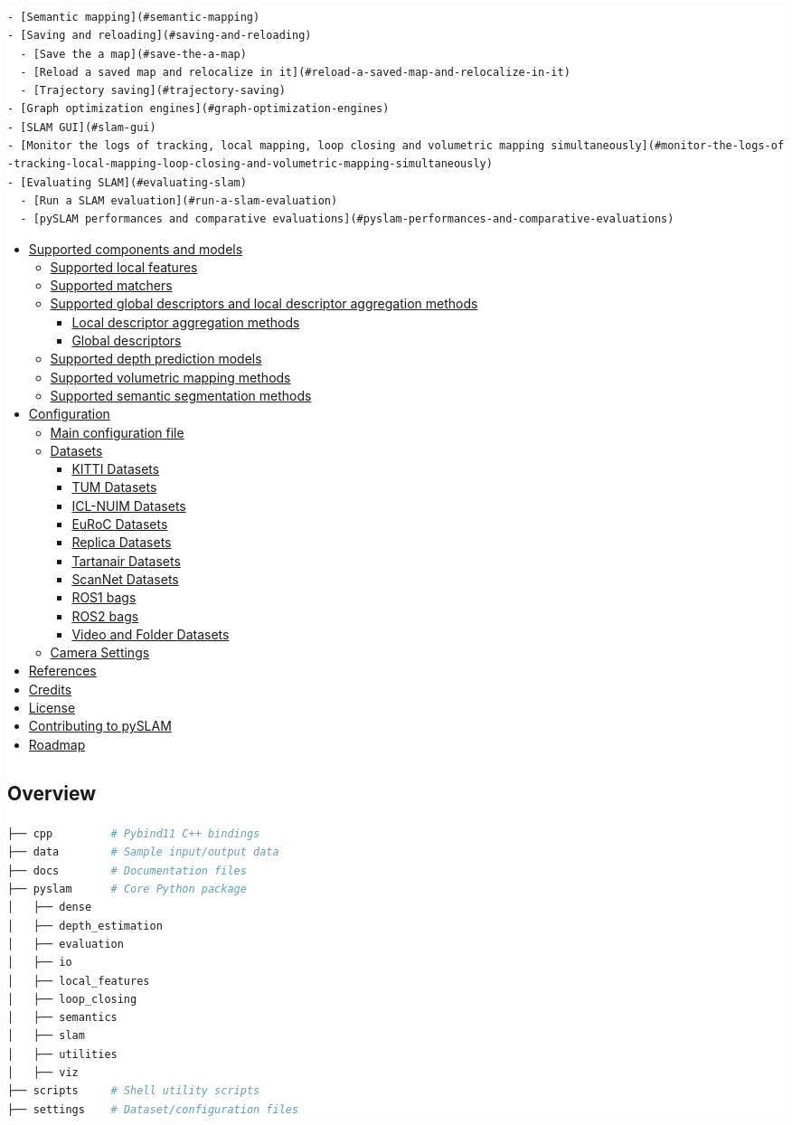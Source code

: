     - [Semantic mapping](#semantic-mapping)
    - [Saving and reloading](#saving-and-reloading)
      - [Save the a map](#save-the-a-map)
      - [Reload a saved map and relocalize in it](#reload-a-saved-map-and-relocalize-in-it)
      - [Trajectory saving](#trajectory-saving)
    - [Graph optimization engines](#graph-optimization-engines)
    - [SLAM GUI](#slam-gui)
    - [Monitor the logs of tracking, local mapping, loop closing and volumetric mapping simultaneously](#monitor-the-logs-of-tracking-local-mapping-loop-closing-and-volumetric-mapping-simultaneously)
    - [Evaluating SLAM](#evaluating-slam)
      - [Run a SLAM evaluation](#run-a-slam-evaluation)
      - [pySLAM performances and comparative evaluations](#pyslam-performances-and-comparative-evaluations)
  - [Supported components and models](#supported-components-and-models)
    - [Supported local features](#supported-local-features)
    - [Supported matchers](#supported-matchers)
    - [Supported global descriptors and local descriptor aggregation methods](#supported-global-descriptors-and-local-descriptor-aggregation-methods)
        - [Local descriptor aggregation methods](#local-descriptor-aggregation-methods)
        - [Global descriptors](#global-descriptors)
    - [Supported depth prediction models](#supported-depth-prediction-models)
    - [Supported volumetric mapping methods](#supported-volumetric-mapping-methods)
    - [Supported semantic segmentation methods](#supported-semantic-segmentation-methods)
  - [Configuration](#configuration)
    - [Main configuration file](#main-configuration-file)
    - [Datasets](#datasets)
      - [KITTI Datasets](#kitti-datasets)
      - [TUM Datasets](#tum-datasets)
      - [ICL-NUIM Datasets](#icl-nuim-datasets)
      - [EuRoC Datasets](#euroc-datasets)
      - [Replica Datasets](#replica-datasets)
      - [Tartanair Datasets](#tartanair-datasets)
      - [ScanNet Datasets](#scannet-datasets)
      - [ROS1 bags](#ros1-bags)
      - [ROS2 bags](#ros2-bags)
      - [Video and Folder Datasets](#video-and-folder-datasets)
    - [Camera Settings](#camera-settings)
  - [References](#references)
  - [Credits](#credits)
  - [License](#license)
  - [Contributing to pySLAM](#contributing-to-pyslam)
  - [Roadmap](#roadmap)



## Overview

```bash
├── cpp         # Pybind11 C++ bindings
├── data        # Sample input/output data
├── docs        # Documentation files
├── pyslam      # Core Python package
│   ├── dense
│   ├── depth_estimation
│   ├── evaluation
│   ├── io
│   ├── local_features
│   ├── loop_closing
│   ├── semantics
│   ├── slam
│   ├── utilities
│   ├── viz
├── scripts     # Shell utility scripts
├── settings    # Dataset/configuration files
```